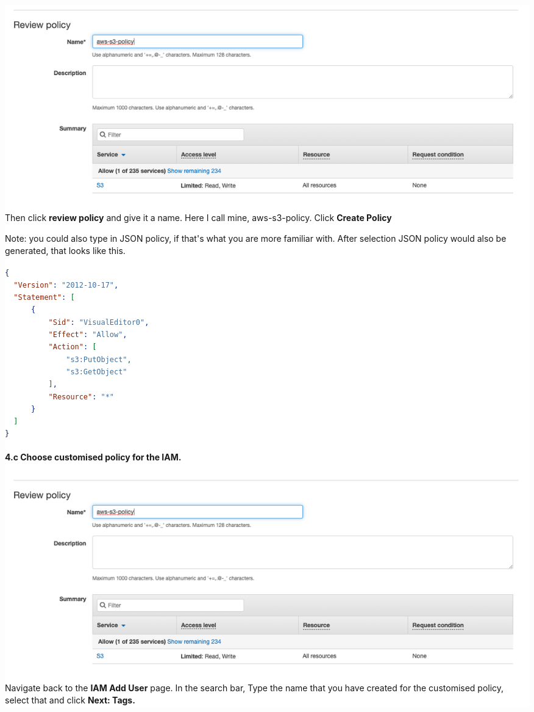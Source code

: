   ![aws-reviewpolicy](/assets/images/2020-07-25/img/aws-reviewpolicy.png)
  Then click **review policy** and give it a name. Here I call mine, aws-s3-policy. Click **Create Policy**

  
  Note: you could also type in JSON policy, if that's what you are more familiar with. After selection JSON policy would also be generated, that looks like this.

  ```JSON
  {
    "Version": "2012-10-17",
    "Statement": [
        {
            "Sid": "VisualEditor0",
            "Effect": "Allow",
            "Action": [
                "s3:PutObject",
                "s3:GetObject"
            ],
            "Resource": "*"
        }
    ]
}
  ```

#### 4.c Choose customised policy for the IAM.

![aws-selectCustomise](/assets/images/2020-07-25/img/aws-reviewpolicy.png)
Navigate back to the **IAM Add User** page. In the search bar, Type the name that you have created for the customised policy, select that and click **Next: Tags.**
